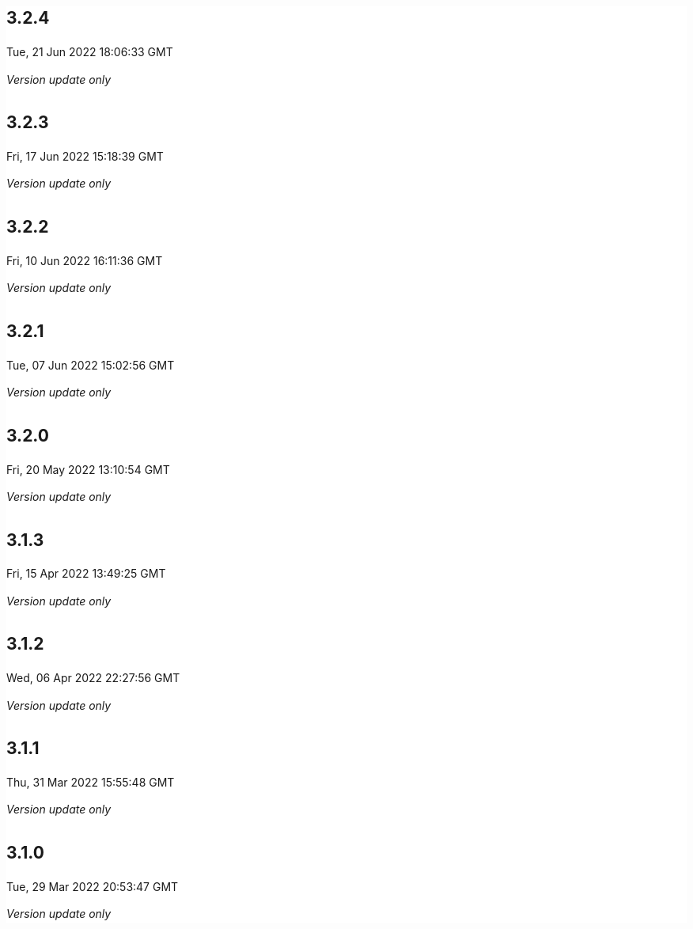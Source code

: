 ## 3.2.4

Tue, 21 Jun 2022 18:06:33 GMT

_Version update only_

## 3.2.3

Fri, 17 Jun 2022 15:18:39 GMT

_Version update only_

## 3.2.2

Fri, 10 Jun 2022 16:11:36 GMT

_Version update only_

## 3.2.1

Tue, 07 Jun 2022 15:02:56 GMT

_Version update only_

## 3.2.0

Fri, 20 May 2022 13:10:54 GMT

_Version update only_

## 3.1.3

Fri, 15 Apr 2022 13:49:25 GMT

_Version update only_

## 3.1.2

Wed, 06 Apr 2022 22:27:56 GMT

_Version update only_

## 3.1.1

Thu, 31 Mar 2022 15:55:48 GMT

_Version update only_

## 3.1.0

Tue, 29 Mar 2022 20:53:47 GMT

_Version update only_
